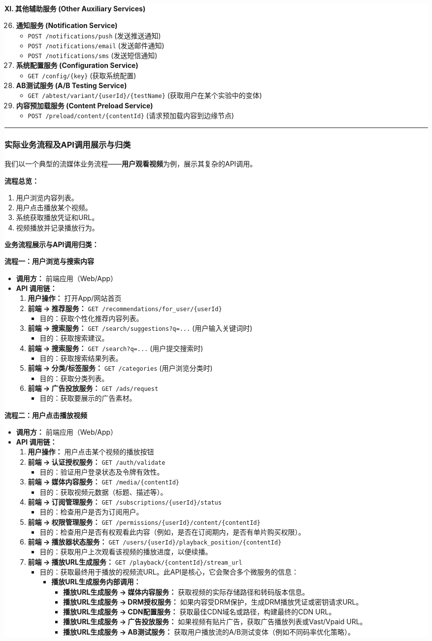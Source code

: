 **XI. 其他辅助服务 (Other Auxiliary Services)**

26. **通知服务 (Notification Service)**
    - `POST /notifications/push` (发送推送通知)
    - `POST /notifications/email` (发送邮件通知)
    - `POST /notifications/sms` (发送短信通知)
27. **系统配置服务 (Configuration Service)**
    - `GET /config/{key}` (获取系统配置)
28. **AB测试服务 (A/B Testing Service)**
    - `GET /abtest/variant/{userId}/{testName}` (获取用户在某个实验中的变体)
29. **内容预加载服务 (Content Preload Service)**
    - `POST /preload/content/{contentId}` (请求预加载内容到边缘节点)

---

### 实际业务流程及API调用展示与归类

我们以一个典型的流媒体业务流程——**用户观看视频**为例，展示其复杂的API调用。

**流程总览：**

1. 用户浏览内容列表。
2. 用户点击播放某个视频。
3. 系统获取播放凭证和URL。
4. 视频播放并记录播放行为。

**业务流程展示与API调用归类：**

**流程一：用户浏览与搜索内容**

- **调用方：** 前端应用（Web/App）
- **API 调用链：**
    1. **用户操作：** 打开App/网站首页
    2. **前端 → 推荐服务：** `GET /recommendations/for_user/{userId}`
        - 目的：获取个性化推荐内容列表。
    3. **前端 → 搜索服务：** `GET /search/suggestions?q=...` (用户输入关键词时)
        - 目的：获取搜索建议。
    4. **前端 → 搜索服务：** `GET /search?q=...` (用户提交搜索时)
        - 目的：获取搜索结果列表。
    5. **前端 → 分类/标签服务：** `GET /categories` (用户浏览分类时)
        - 目的：获取分类列表。
    6. **前端 → 广告投放服务：** `GET /ads/request`
        - 目的：获取要展示的广告素材。

**流程二：用户点击播放视频**

- **调用方：** 前端应用（Web/App）
- **API 调用链：**
    1. **用户操作：** 用户点击某个视频的播放按钮
    2. **前端 → 认证授权服务：** `GET /auth/validate`
        - 目的：验证用户登录状态及令牌有效性。
    3. **前端 → 媒体内容服务：** `GET /media/{contentId}`
        - 目的：获取视频元数据（标题、描述等）。
    4. **前端 → 订阅管理服务：** `GET /subscriptions/{userId}/status`
        - 目的：检查用户是否为订阅用户。
    5. **前端 → 权限管理服务：** `GET /permissions/{userId}/content/{contentId}`
        - 目的：检查用户是否有权观看此内容（例如，是否在订阅期内，是否有单片购买权限）。
    6. **前端 → 播放器状态服务：** `GET /users/{userId}/playback_position/{contentId}`
        - 目的：获取用户上次观看该视频的播放进度，以便续播。
    7. **前端 → 播放URL生成服务：** `GET /playback/{contentId}/stream_url`
        - 目的：获取最终用于播放的视频流URL。此API是核心，它会聚合多个微服务的信息：
            - **播放URL生成服务内部调用：**
                - **播放URL生成服务 → 媒体内容服务：** 获取视频的实际存储路径和转码版本信息。
                - **播放URL生成服务 → DRM授权服务：** 如果内容受DRM保护，生成DRM播放凭证或密钥请求URL。
                - **播放URL生成服务 → CDN配置服务：** 获取最佳CDN域名或路径，构建最终的CDN URL。
                - **播放URL生成服务 → 广告投放服务：** 如果视频有贴片广告，获取广告播放列表或Vast/Vpaid URL。
                - **播放URL生成服务 → AB测试服务：** 获取用户播放流的A/B测试变体（例如不同码率优化策略）。
